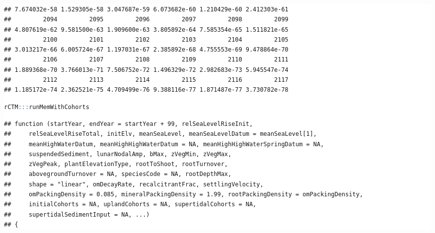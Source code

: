     ## 7.674032e-58 1.529305e-58 3.047687e-59 6.073682e-60 1.210429e-60 2.412303e-61 
    ##         2094         2095         2096         2097         2098         2099 
    ## 4.807619e-62 9.581500e-63 1.909600e-63 3.805892e-64 7.585354e-65 1.511821e-65 
    ##         2100         2101         2102         2103         2104         2105 
    ## 3.013217e-66 6.005724e-67 1.197031e-67 2.385892e-68 4.755553e-69 9.478864e-70 
    ##         2106         2107         2108         2109         2110         2111 
    ## 1.889368e-70 3.766013e-71 7.506752e-72 1.496329e-72 2.982683e-73 5.945547e-74 
    ##         2112         2113         2114         2115         2116         2117 
    ## 1.185172e-74 2.362521e-75 4.709499e-76 9.388116e-77 1.871487e-77 3.730782e-78

``` r
rCTM:::runMemWithCohorts
```

    ## function (startYear, endYear = startYear + 99, relSeaLevelRiseInit, 
    ##     relSeaLevelRiseTotal, initElv, meanSeaLevel, meanSeaLevelDatum = meanSeaLevel[1], 
    ##     meanHighWaterDatum, meanHighHighWaterDatum = NA, meanHighHighWaterSpringDatum = NA, 
    ##     suspendedSediment, lunarNodalAmp, bMax, zVegMin, zVegMax, 
    ##     zVegPeak, plantElevationType, rootToShoot, rootTurnover, 
    ##     abovegroundTurnover = NA, speciesCode = NA, rootDepthMax, 
    ##     shape = "linear", omDecayRate, recalcitrantFrac, settlingVelocity, 
    ##     omPackingDensity = 0.085, mineralPackingDensity = 1.99, rootPackingDensity = omPackingDensity, 
    ##     initialCohorts = NA, uplandCohorts = NA, supertidalCohorts = NA, 
    ##     supertidalSedimentInput = NA, ...) 
    ## {